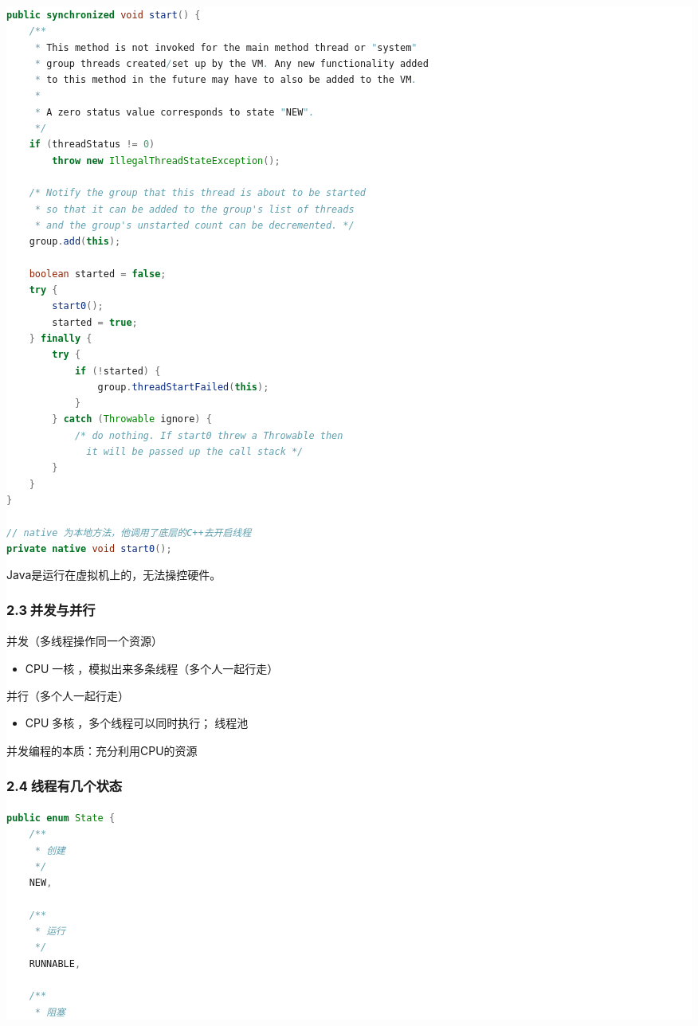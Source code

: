 ```java
public synchronized void start() {
    /**
     * This method is not invoked for the main method thread or "system"
     * group threads created/set up by the VM. Any new functionality added
     * to this method in the future may have to also be added to the VM.
     *
     * A zero status value corresponds to state "NEW".
     */
    if (threadStatus != 0)
        throw new IllegalThreadStateException();

    /* Notify the group that this thread is about to be started
     * so that it can be added to the group's list of threads
     * and the group's unstarted count can be decremented. */
    group.add(this);

    boolean started = false;
    try {
        start0();
        started = true;
    } finally {
        try {
            if (!started) {
                group.threadStartFailed(this);
            }
        } catch (Throwable ignore) {
            /* do nothing. If start0 threw a Throwable then
              it will be passed up the call stack */
        }
    }
}

// native 为本地方法，他调用了底层的C++去开启线程
private native void start0();
```

Java是运行在虚拟机上的，无法操控硬件。

### 2.3 并发与并行

并发（多线程操作同一个资源）

* CPU 一核 ，模拟出来多条线程（多个人一起行走）

并行（多个人一起行走）

* CPU 多核 ，多个线程可以同时执行； 线程池

并发编程的本质：充分利用CPU的资源 

### 2.4 线程有几个状态

```java
public enum State {
    /**
     * 创建
     */
    NEW,

    /**
     * 运行
     */
    RUNNABLE,

    /**
     * 阻塞
```